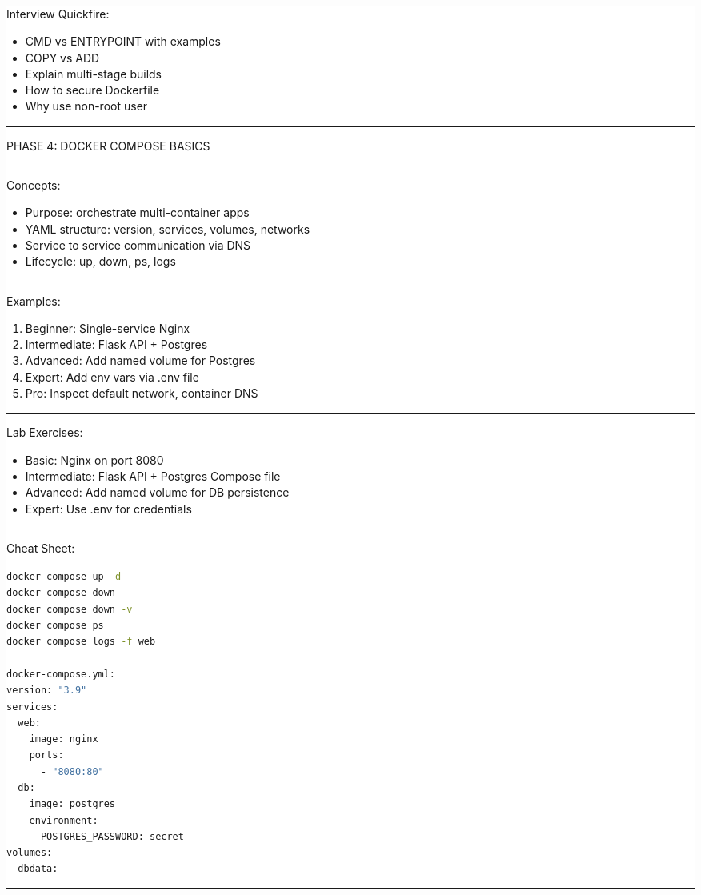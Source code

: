 
Interview Quickfire:
- CMD vs ENTRYPOINT with examples
- COPY vs ADD
- Explain multi-stage builds
- How to secure Dockerfile
- Why use non-root user

---

PHASE 4: DOCKER COMPOSE BASICS

---

Concepts:
- Purpose: orchestrate multi-container apps
- YAML structure: version, services, volumes, networks
- Service to service communication via DNS
- Lifecycle: up, down, ps, logs

---

Examples:
1. Beginner: Single-service Nginx
2. Intermediate: Flask API + Postgres
3. Advanced: Add named volume for Postgres
4. Expert: Add env vars via .env file
5. Pro: Inspect default network, container DNS

---

Lab Exercises:
- Basic: Nginx on port 8080
- Intermediate: Flask API + Postgres Compose file
- Advanced: Add named volume for DB persistence
- Expert: Use .env for credentials

---

Cheat Sheet:
```bash
docker compose up -d
docker compose down
docker compose down -v
docker compose ps
docker compose logs -f web

docker-compose.yml:
version: "3.9"
services:
  web:
    image: nginx
    ports:
      - "8080:80"
  db:
    image: postgres
    environment:
      POSTGRES_PASSWORD: secret
volumes:
  dbdata:
```

---
